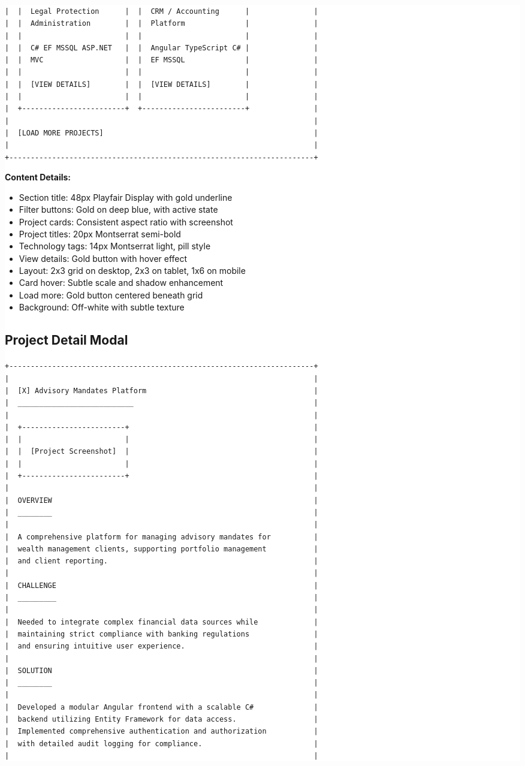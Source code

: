 ```
|  |  Legal Protection      |  |  CRM / Accounting      |               |
|  |  Administration        |  |  Platform              |               |
|  |                        |  |                        |               |
|  |  C# EF MSSQL ASP.NET   |  |  Angular TypeScript C# |               |
|  |  MVC                   |  |  EF MSSQL              |               |
|  |                        |  |                        |               |
|  |  [VIEW DETAILS]        |  |  [VIEW DETAILS]        |               |
|  |                        |  |                        |               |
|  +------------------------+  +------------------------+               |
|                                                                       |
|  [LOAD MORE PROJECTS]                                                 |
|                                                                       |
+-----------------------------------------------------------------------+
```

**Content Details:**
- Section title: 48px Playfair Display with gold underline
- Filter buttons: Gold on deep blue, with active state
- Project cards: Consistent aspect ratio with screenshot
- Project titles: 20px Montserrat semi-bold
- Technology tags: 14px Montserrat light, pill style
- View details: Gold button with hover effect
- Layout: 2x3 grid on desktop, 2x3 on tablet, 1x6 on mobile
- Card hover: Subtle scale and shadow enhancement
- Load more: Gold button centered beneath grid
- Background: Off-white with subtle texture

## Project Detail Modal

```
+-----------------------------------------------------------------------+
|                                                                       |
|  [X] Advisory Mandates Platform                                       |
|  ___________________________                                          |
|                                                                       |
|  +------------------------+                                           |
|  |                        |                                           |
|  |  [Project Screenshot]  |                                           |
|  |                        |                                           |
|  +------------------------+                                           |
|                                                                       |
|  OVERVIEW                                                             |
|  ________                                                             |
|                                                                       |
|  A comprehensive platform for managing advisory mandates for          |
|  wealth management clients, supporting portfolio management           |
|  and client reporting.                                                |
|                                                                       |
|  CHALLENGE                                                            |
|  _________                                                            |
|                                                                       |
|  Needed to integrate complex financial data sources while             |
|  maintaining strict compliance with banking regulations               |
|  and ensuring intuitive user experience.                              |
|                                                                       |
|  SOLUTION                                                             |
|  ________                                                             |
|                                                                       |
|  Developed a modular Angular frontend with a scalable C#              |
|  backend utilizing Entity Framework for data access.                  |
|  Implemented comprehensive authentication and authorization           |
|  with detailed audit logging for compliance.                          |
|                                                                       |
```